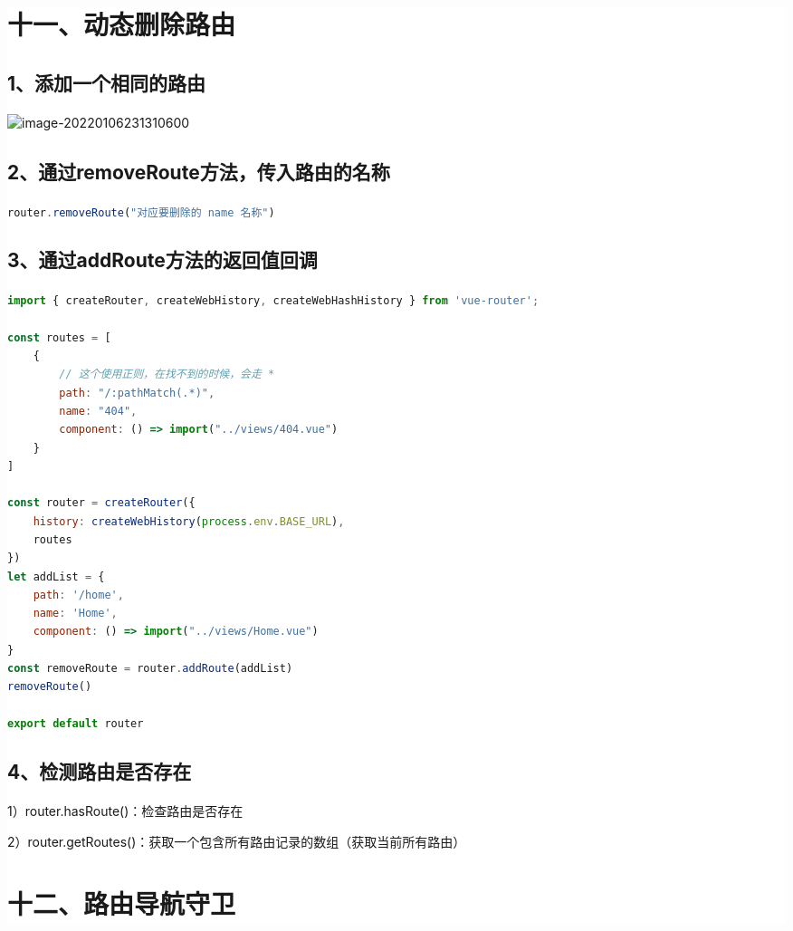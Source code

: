 # 十一、动态删除路由

## 1、添加一个相同的路由

 ![image-20220106231310600](https://cdn.jsdelivr.net/gh/Not-have/picture/202203260253782.png)

## 2、通过removeRoute方法，传入路由的名称

```javascript
router.removeRoute("对应要删除的 name 名称")
```

## 3、通过addRoute方法的返回值回调

```javascript
import { createRouter, createWebHistory, createWebHashHistory } from 'vue-router';

const routes = [
    {
        // 这个使用正则，在找不到的时候，会走 *
        path: "/:pathMatch(.*)",
        name: "404",
        component: () => import("../views/404.vue")
    }
]

const router = createRouter({
    history: createWebHistory(process.env.BASE_URL),
    routes
})
let addList = {
	path: '/home',
	name: 'Home',
	component: () => import("../views/Home.vue")
}
const removeRoute = router.addRoute(addList)
removeRoute()

export default router
```

## 4、检测路由是否存在

1）router.hasRoute()：检查路由是否存在

2）router.getRoutes()：获取一个包含所有路由记录的数组（获取当前所有路由）

# 十二、路由导航守卫
